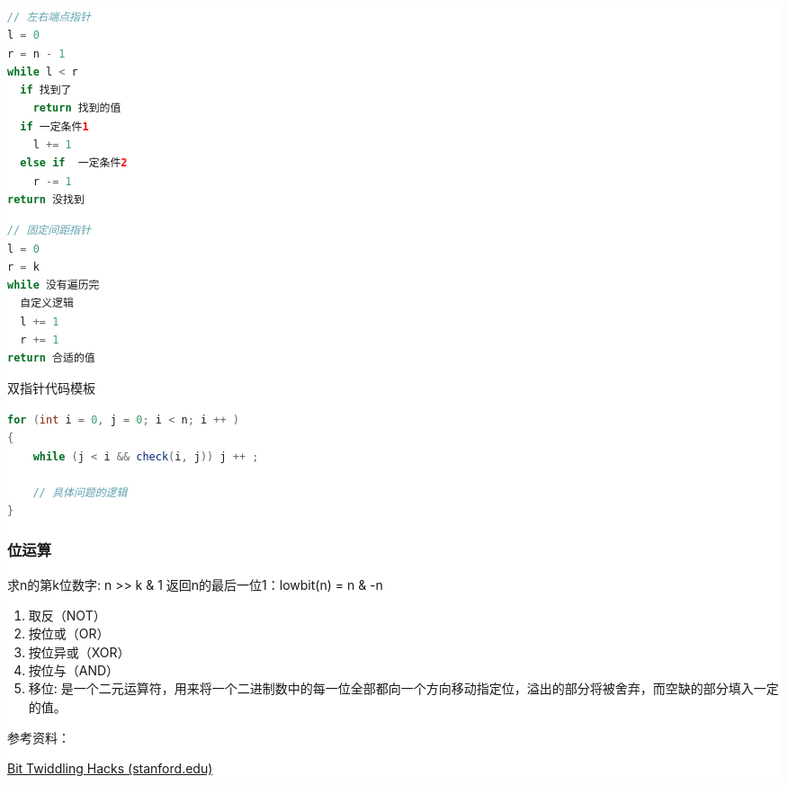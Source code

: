 ```java
// 左右端点指针
l = 0
r = n - 1
while l < r
  if 找到了
    return 找到的值
  if 一定条件1
    l += 1
  else if  一定条件2
    r -= 1
return 没找到
```

```java
// 固定间距指针
l = 0
r = k
while 没有遍历完
  自定义逻辑
  l += 1
  r += 1
return 合适的值
```



双指针代码模板

```java
for (int i = 0, j = 0; i < n; i ++ )
{
	while (j < i && check(i, j)) j ++ ;
	
	// 具体问题的逻辑
}
```



### 位运算

 求n的第k位数字: n >> k & 1
 返回n的最后一位1：lowbit(n) = n & -n

1. 取反（NOT）
2. 按位或（OR）
3. 按位异或（XOR）
4. 按位与（AND）
5. 移位: 是一个二元运算符，用来将一个二进制数中的每一位全部都向一个方向移动指定位，溢出的部分将被舍弃，而空缺的部分填入一定的值。



参考资料：

[Bit Twiddling Hacks (stanford.edu)](http://graphics.stanford.edu/~seander/bithacks.html#IntegerLogIEEE64Float)
